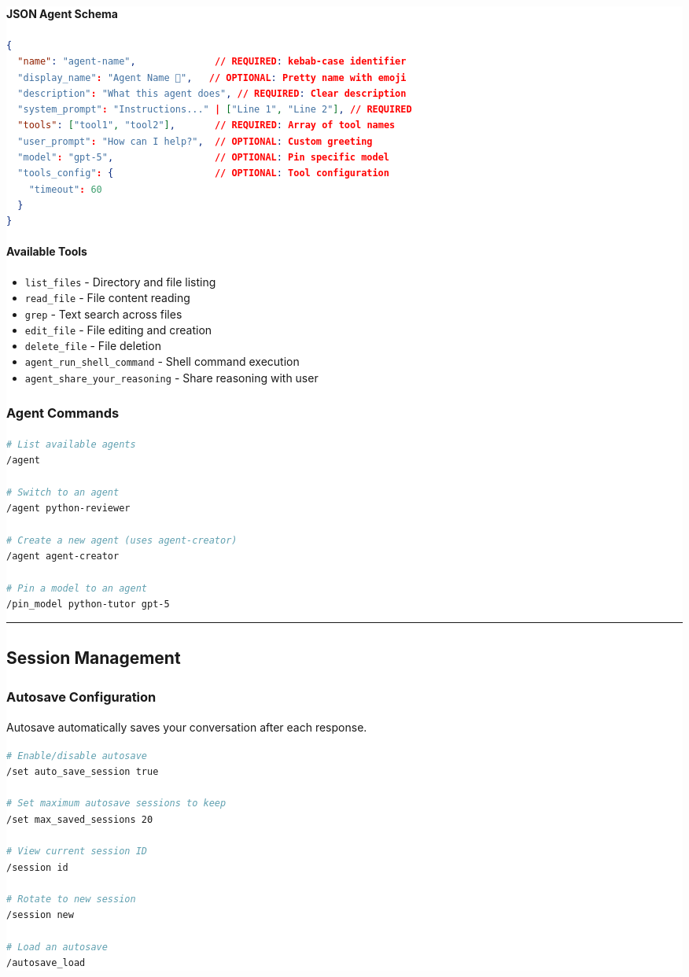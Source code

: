 #### JSON Agent Schema

```json
{
  "name": "agent-name",              // REQUIRED: kebab-case identifier
  "display_name": "Agent Name 🤖",   // OPTIONAL: Pretty name with emoji
  "description": "What this agent does", // REQUIRED: Clear description
  "system_prompt": "Instructions..." | ["Line 1", "Line 2"], // REQUIRED
  "tools": ["tool1", "tool2"],       // REQUIRED: Array of tool names
  "user_prompt": "How can I help?",  // OPTIONAL: Custom greeting
  "model": "gpt-5",                  // OPTIONAL: Pin specific model
  "tools_config": {                  // OPTIONAL: Tool configuration
    "timeout": 60
  }
}
```

#### Available Tools

- `list_files` - Directory and file listing
- `read_file` - File content reading
- `grep` - Text search across files
- `edit_file` - File editing and creation
- `delete_file` - File deletion
- `agent_run_shell_command` - Shell command execution
- `agent_share_your_reasoning` - Share reasoning with user

### Agent Commands

```bash
# List available agents
/agent

# Switch to an agent
/agent python-reviewer

# Create a new agent (uses agent-creator)
/agent agent-creator

# Pin a model to an agent
/pin_model python-tutor gpt-5
```

---

## Session Management

### Autosave Configuration

Autosave automatically saves your conversation after each response.

```bash
# Enable/disable autosave
/set auto_save_session true

# Set maximum autosave sessions to keep
/set max_saved_sessions 20

# View current session ID
/session id

# Rotate to new session
/session new

# Load an autosave
/autosave_load
```